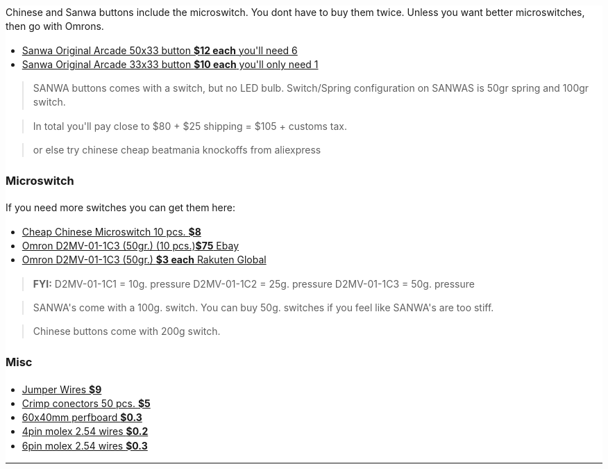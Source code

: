 Chinese and Sanwa buttons include the microswitch. You dont have to buy them twice.
Unless you want better microswitches, then go with Omrons.

* [Sanwa Original Arcade 50x33 button **$12 each** you'll need 6](http://item.rakuten.co.jp/sanwadenshi/ilumb_098/) 
* [Sanwa Original Arcade 33x33 button **$10 each** you'll only need 1](http://item.rakuten.co.jp/sanwadenshi/ilumb_016/) 

>SANWA buttons comes with a switch, but no LED bulb.
Switch/Spring configuration on SANWAS is 50gr spring and 100gr switch.

>In total you'll pay close to $80 + $25 shipping = $105 + customs tax.

>or else try chinese cheap beatmania knockoffs from aliexpress

### Microswitch

If you need more switches you can get them here:

* [Cheap Chinese Microswitch 10 pcs. **$8**](https://es.aliexpress.com/store/product/Free-Shipping-10pcs-Microswitch-Sensitive-Switches-Push-Button-Switches-16A-250VAC-5E4-KW7-02-CE-CQC/1759035_32733952931.html?spm=2114.30011108.3.213.DUTqmP&ws_ab_test=searchweb0_0,searchweb201602_6_10065_10068_10000009_10084_10000025_10083_10080_10000029_10082_10081_10000028_10110_10111_10060_10112_10113_10062_10114_10115_10056_10055_10037_10054_10059_10032_10099_10078_10079_10000022_10077_10000012_10103_10073_10102_10000015_10096_10000018_10000019_10052_10053_10107_10050_10106_10051,searchweb201603_9,afswitch_4_afChannel,single_sort_2_default&btsid=67520e96-47af-4dcc-99c7-4b7d0847a0cd)
* [Omron D2MV-01-1C3 (50gr.) (10 pcs.)**$75** Ebay](http://www.ebay.com/itm/262495416199)
* [Omron D2MV-01-1C3 (50gr.) **$3 each** Rakuten Global](http://global.rakuten.com/en/store/sanwadenshi/item/ilumb_223/)

>**FYI:**
D2MV-01-1C1 = 10g. pressure
D2MV-01-1C2 = 25g. pressure
D2MV-01-1C3 = 50g. pressure

>SANWA's come with a 100g. switch.
You can buy 50g. switches if you feel like SANWA's are too stiff.

>Chinese buttons come with 200g switch.

### Misc

* [Jumper Wires **$9**](http://www.dx.com/p/pvc-male-to-female-arduino-dupont-cables-multicolored-30cm-307052#.WH4I3_nhAVA)
* [Crimp conectors 50 pcs. **$5**](http://www.dx.com/p/6-3mm-female-spade-crimp-terminal-connector-set-w-waterproof-covers-silver-50-pcs-202529#.WH4I_PnhAVA)
* [60x40mm perfboard **$0.3**](https://es.aliexpress.com/item/86036-Free-shipping-10pcs-Double-Side-Prototype-PCB-diy-Universal-Printed-Circuit-Board-4x6cm/32656277833.html)
* [4pin molex 2.54 wires **$0.2**](https://es.aliexpress.com/item/20-Sets-PH-2-0mm-JST-2-3-4-5-6-7-8-9-10-12P/32782287584.html)
* [6pin molex 2.54 wires **$0.3**](https://es.aliexpress.com/item/20-Sets-PH-2-0mm-JST-2-3-4-5-6-7-8-9-10-12P/32782287584.html)

<hr>

<script type="text/javascript">
    google_ad_client = "ca-pub-8300362063942355";
    google_ad_slot = "9766155536";
    google_ad_width = 728;
    google_ad_height = 90;
</script>
